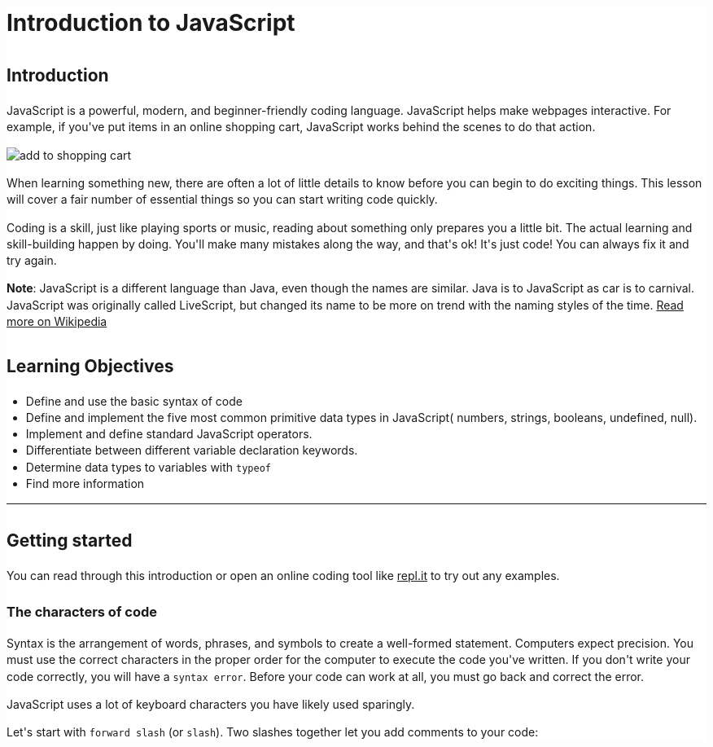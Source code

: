# Introduction to JavaScript

## Introduction

JavaScript is a powerful, modern, and beginner-friendly coding language. JavaScript helps make webpages interactive. For example, if you've put items in an online shopping cart, JavaScript works behind the scenes to do that action.

![add to shopping cart ](./assets/ezgif.com-add-to-shopping-cart.gif)

When learning something new, there are often a lot of little details to know before you can begin to do exciting things. This lesson will cover a fair number of essential things so you can start writing code quickly.

Coding is a skill, just like playing sports or music, reading about something only prepares you a little bit. The actual learning and skill-building happen by doing. You'll make many mistakes along the way, and that's ok! It's just code! You can always fix it and try again.

**Note**: JavaScript is a different language than Java, even though the names are similar. Java is to JavaScript as car is to carnival. JavaScript was originally called LiveScript, but changed its name to be more on trend with the naming styles of the time. [Read more on Wikipedia](https://en.wikipedia.org/wiki/JavaScript)

## Learning Objectives

- Define and use the basic syntax of code
- Define and implement the five most common primitive data types in JavaScript( numbers, strings, booleans, undefined, null).
- Implement and define standard JavaScript operators.
- Differentiate between different variable declaration keywords.
- Determine data types to variables with `typeof`
- Find more information

<hr>

## Getting started

You can read through this introduction or open an online coding tool like [repl.it](https://replit.com/~) to try out any examples.

### The characters of code

Syntax is the arrangement of words, phrases, and symbols to create a well-formed statement. Computers expect precision. You must use the correct characters in the proper order for the computer to execute the code you've written. If you don't write your code correctly, you will have a `syntax error`. Before your code can work at all, you must go back and correct the error.

JavaScript uses a lot of keyboard characters you have likely used sparingly.

Let's start with `forward slash` (or `slash`). Two slashes together let you add comments to your code:
